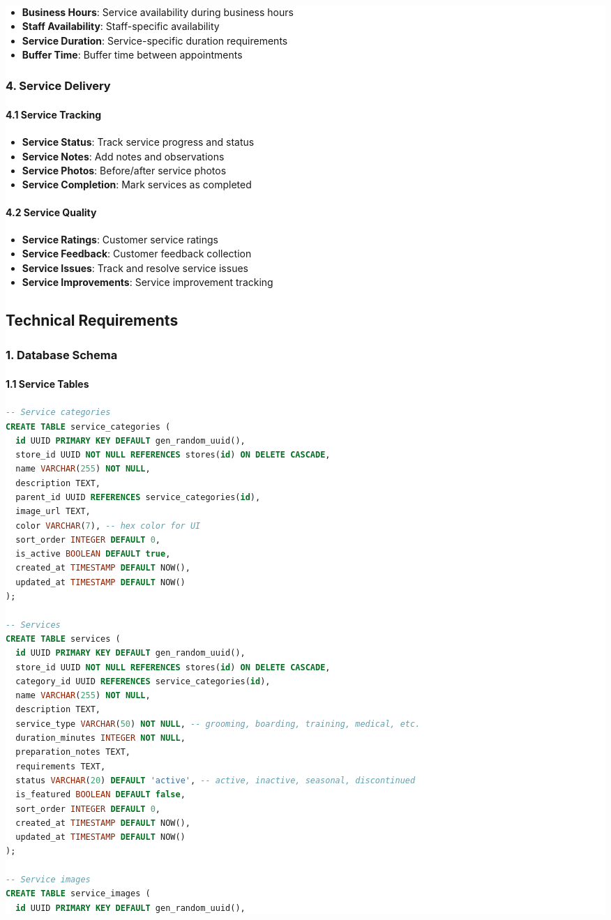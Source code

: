 - **Business Hours**: Service availability during business hours
- **Staff Availability**: Staff-specific availability
- **Service Duration**: Service-specific duration requirements
- **Buffer Time**: Buffer time between appointments

### 4. Service Delivery

#### 4.1 Service Tracking

- **Service Status**: Track service progress and status
- **Service Notes**: Add notes and observations
- **Service Photos**: Before/after service photos
- **Service Completion**: Mark services as completed

#### 4.2 Service Quality

- **Service Ratings**: Customer service ratings
- **Service Feedback**: Customer feedback collection
- **Service Issues**: Track and resolve service issues
- **Service Improvements**: Service improvement tracking

## Technical Requirements

### 1. Database Schema

#### 1.1 Service Tables

```sql
-- Service categories
CREATE TABLE service_categories (
  id UUID PRIMARY KEY DEFAULT gen_random_uuid(),
  store_id UUID NOT NULL REFERENCES stores(id) ON DELETE CASCADE,
  name VARCHAR(255) NOT NULL,
  description TEXT,
  parent_id UUID REFERENCES service_categories(id),
  image_url TEXT,
  color VARCHAR(7), -- hex color for UI
  sort_order INTEGER DEFAULT 0,
  is_active BOOLEAN DEFAULT true,
  created_at TIMESTAMP DEFAULT NOW(),
  updated_at TIMESTAMP DEFAULT NOW()
);

-- Services
CREATE TABLE services (
  id UUID PRIMARY KEY DEFAULT gen_random_uuid(),
  store_id UUID NOT NULL REFERENCES stores(id) ON DELETE CASCADE,
  category_id UUID REFERENCES service_categories(id),
  name VARCHAR(255) NOT NULL,
  description TEXT,
  service_type VARCHAR(50) NOT NULL, -- grooming, boarding, training, medical, etc.
  duration_minutes INTEGER NOT NULL,
  preparation_notes TEXT,
  requirements TEXT,
  status VARCHAR(20) DEFAULT 'active', -- active, inactive, seasonal, discontinued
  is_featured BOOLEAN DEFAULT false,
  sort_order INTEGER DEFAULT 0,
  created_at TIMESTAMP DEFAULT NOW(),
  updated_at TIMESTAMP DEFAULT NOW()
);

-- Service images
CREATE TABLE service_images (
  id UUID PRIMARY KEY DEFAULT gen_random_uuid(),
```